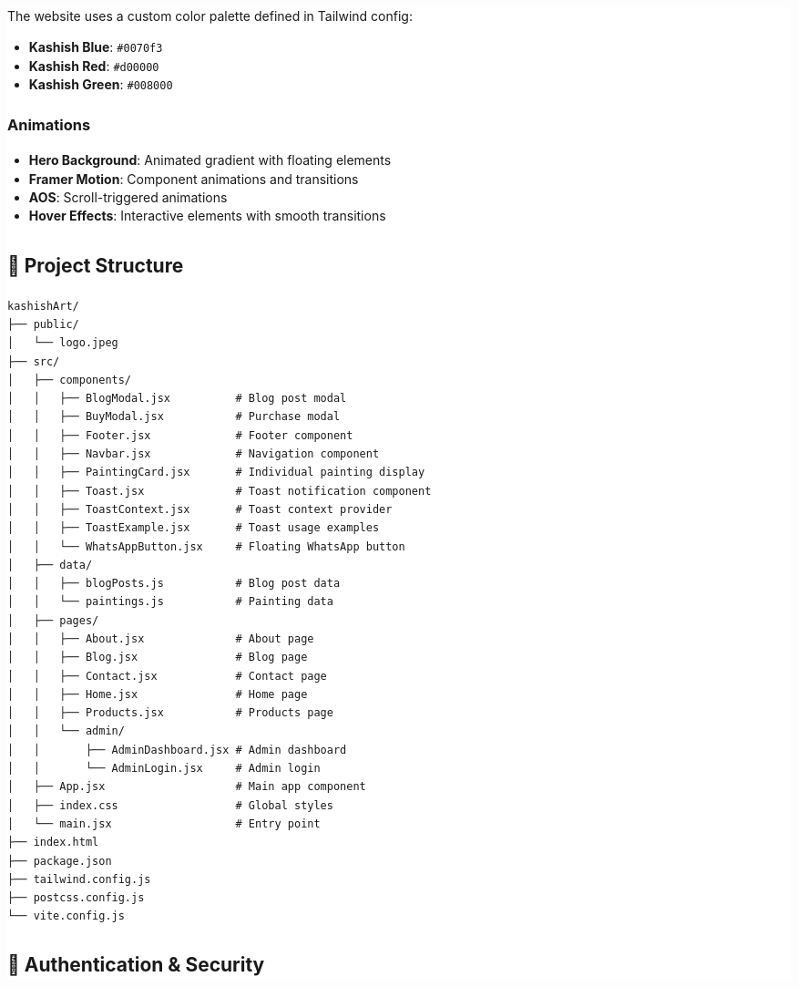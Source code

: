 The website uses a custom color palette defined in Tailwind config:
- **Kashish Blue**: `#0070f3`
- **Kashish Red**: `#d00000`
- **Kashish Green**: `#008000`

### Animations
- **Hero Background**: Animated gradient with floating elements
- **Framer Motion**: Component animations and transitions
- **AOS**: Scroll-triggered animations
- **Hover Effects**: Interactive elements with smooth transitions

## 📁 Project Structure

```
kashishArt/
├── public/
│   └── logo.jpeg
├── src/
│   ├── components/
│   │   ├── BlogModal.jsx          # Blog post modal
│   │   ├── BuyModal.jsx           # Purchase modal
│   │   ├── Footer.jsx             # Footer component
│   │   ├── Navbar.jsx             # Navigation component
│   │   ├── PaintingCard.jsx       # Individual painting display
│   │   ├── Toast.jsx              # Toast notification component
│   │   ├── ToastContext.jsx       # Toast context provider
│   │   ├── ToastExample.jsx       # Toast usage examples
│   │   └── WhatsAppButton.jsx     # Floating WhatsApp button
│   ├── data/
│   │   ├── blogPosts.js           # Blog post data
│   │   └── paintings.js           # Painting data
│   ├── pages/
│   │   ├── About.jsx              # About page
│   │   ├── Blog.jsx               # Blog page
│   │   ├── Contact.jsx            # Contact page
│   │   ├── Home.jsx               # Home page
│   │   ├── Products.jsx           # Products page
│   │   └── admin/
│   │       ├── AdminDashboard.jsx # Admin dashboard
│   │       └── AdminLogin.jsx     # Admin login
│   ├── App.jsx                    # Main app component
│   ├── index.css                  # Global styles
│   └── main.jsx                   # Entry point
├── index.html
├── package.json
├── tailwind.config.js
├── postcss.config.js
└── vite.config.js
```

## 🔐 Authentication & Security
